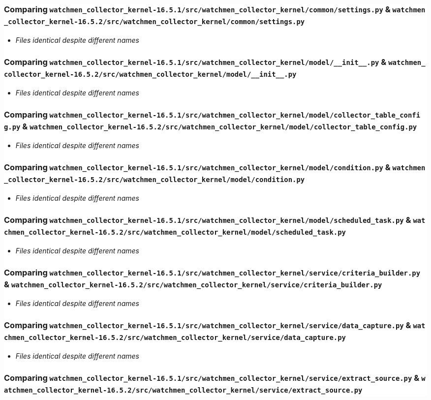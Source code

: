 ### Comparing `watchmen_collector_kernel-16.5.1/src/watchmen_collector_kernel/common/settings.py` & `watchmen_collector_kernel-16.5.2/src/watchmen_collector_kernel/common/settings.py`

 * *Files identical despite different names*

### Comparing `watchmen_collector_kernel-16.5.1/src/watchmen_collector_kernel/model/__init__.py` & `watchmen_collector_kernel-16.5.2/src/watchmen_collector_kernel/model/__init__.py`

 * *Files identical despite different names*

### Comparing `watchmen_collector_kernel-16.5.1/src/watchmen_collector_kernel/model/collector_table_config.py` & `watchmen_collector_kernel-16.5.2/src/watchmen_collector_kernel/model/collector_table_config.py`

 * *Files identical despite different names*

### Comparing `watchmen_collector_kernel-16.5.1/src/watchmen_collector_kernel/model/condition.py` & `watchmen_collector_kernel-16.5.2/src/watchmen_collector_kernel/model/condition.py`

 * *Files identical despite different names*

### Comparing `watchmen_collector_kernel-16.5.1/src/watchmen_collector_kernel/model/scheduled_task.py` & `watchmen_collector_kernel-16.5.2/src/watchmen_collector_kernel/model/scheduled_task.py`

 * *Files identical despite different names*

### Comparing `watchmen_collector_kernel-16.5.1/src/watchmen_collector_kernel/service/criteria_builder.py` & `watchmen_collector_kernel-16.5.2/src/watchmen_collector_kernel/service/criteria_builder.py`

 * *Files identical despite different names*

### Comparing `watchmen_collector_kernel-16.5.1/src/watchmen_collector_kernel/service/data_capture.py` & `watchmen_collector_kernel-16.5.2/src/watchmen_collector_kernel/service/data_capture.py`

 * *Files identical despite different names*

### Comparing `watchmen_collector_kernel-16.5.1/src/watchmen_collector_kernel/service/extract_source.py` & `watchmen_collector_kernel-16.5.2/src/watchmen_collector_kernel/service/extract_source.py`
